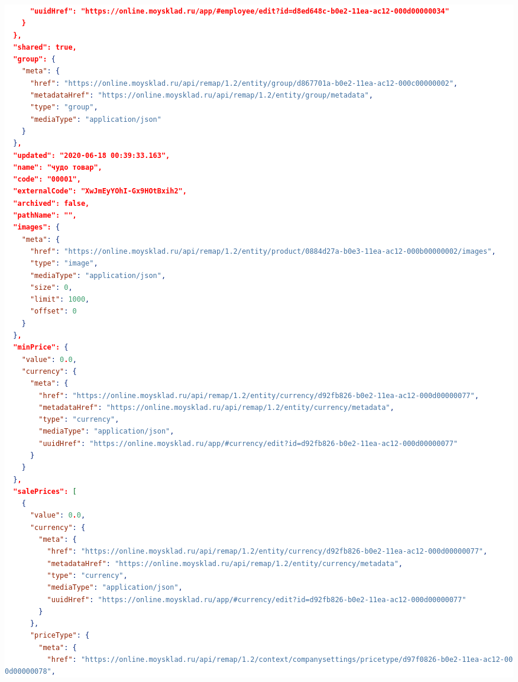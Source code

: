 ```json
      "uuidHref": "https://online.moysklad.ru/app/#employee/edit?id=d8ed648c-b0e2-11ea-ac12-000d00000034"
    }
  },
  "shared": true,
  "group": {
    "meta": {
      "href": "https://online.moysklad.ru/api/remap/1.2/entity/group/d867701a-b0e2-11ea-ac12-000c00000002",
      "metadataHref": "https://online.moysklad.ru/api/remap/1.2/entity/group/metadata",
      "type": "group",
      "mediaType": "application/json"
    }
  },
  "updated": "2020-06-18 00:39:33.163",
  "name": "чудо товар",
  "code": "00001",
  "externalCode": "XwJmEyYOhI-Gx9HOtBxih2",
  "archived": false,
  "pathName": "",
  "images": {
    "meta": {
      "href": "https://online.moysklad.ru/api/remap/1.2/entity/product/0884d27a-b0e3-11ea-ac12-000b00000002/images",
      "type": "image",
      "mediaType": "application/json",
      "size": 0,
      "limit": 1000,
      "offset": 0
    }
  },
  "minPrice": {
    "value": 0.0,
    "currency": {
      "meta": {
        "href": "https://online.moysklad.ru/api/remap/1.2/entity/currency/d92fb826-b0e2-11ea-ac12-000d00000077",
        "metadataHref": "https://online.moysklad.ru/api/remap/1.2/entity/currency/metadata",
        "type": "currency",
        "mediaType": "application/json",
        "uuidHref": "https://online.moysklad.ru/app/#currency/edit?id=d92fb826-b0e2-11ea-ac12-000d00000077"
      }
    }
  },
  "salePrices": [
    {
      "value": 0.0,
      "currency": {
        "meta": {
          "href": "https://online.moysklad.ru/api/remap/1.2/entity/currency/d92fb826-b0e2-11ea-ac12-000d00000077",
          "metadataHref": "https://online.moysklad.ru/api/remap/1.2/entity/currency/metadata",
          "type": "currency",
          "mediaType": "application/json",
          "uuidHref": "https://online.moysklad.ru/app/#currency/edit?id=d92fb826-b0e2-11ea-ac12-000d00000077"
        }
      },
      "priceType": {
        "meta": {
          "href": "https://online.moysklad.ru/api/remap/1.2/context/companysettings/pricetype/d97f0826-b0e2-11ea-ac12-000d00000078",
```